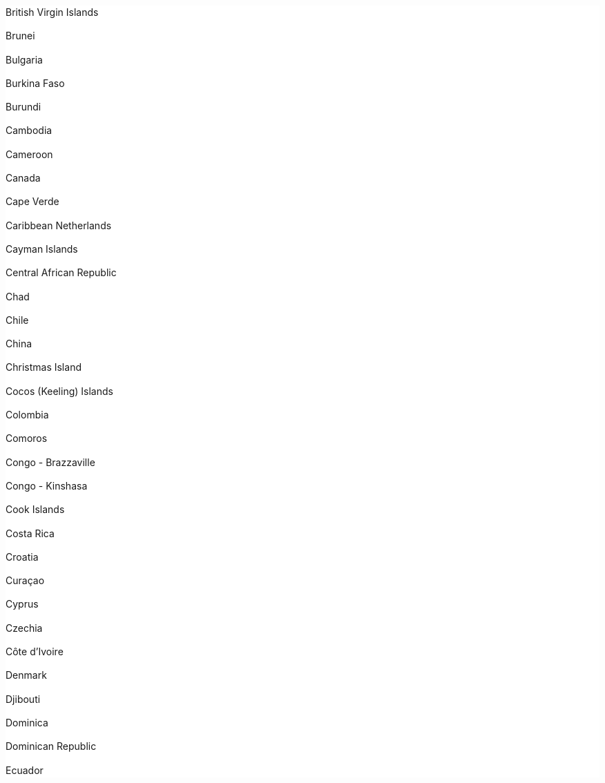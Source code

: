 British Virgin Islands

Brunei

Bulgaria

Burkina Faso

Burundi

Cambodia

Cameroon

Canada

Cape Verde

Caribbean Netherlands

Cayman Islands

Central African Republic

Chad

Chile

China

Christmas Island

Cocos (Keeling) Islands

Colombia

Comoros

Congo - Brazzaville

Congo - Kinshasa

Cook Islands

Costa Rica

Croatia

Curaçao

Cyprus

Czechia

Côte d’Ivoire

Denmark

Djibouti

Dominica

Dominican Republic

Ecuador
